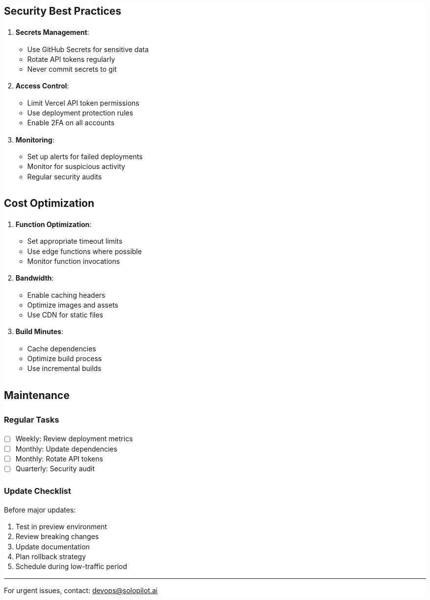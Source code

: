 ## Security Best Practices

1. **Secrets Management**:
   - Use GitHub Secrets for sensitive data
   - Rotate API tokens regularly
   - Never commit secrets to git

2. **Access Control**:
   - Limit Vercel API token permissions
   - Use deployment protection rules
   - Enable 2FA on all accounts

3. **Monitoring**:
   - Set up alerts for failed deployments
   - Monitor for suspicious activity
   - Regular security audits

## Cost Optimization

1. **Function Optimization**:
   - Set appropriate timeout limits
   - Use edge functions where possible
   - Monitor function invocations

2. **Bandwidth**:
   - Enable caching headers
   - Optimize images and assets
   - Use CDN for static files

3. **Build Minutes**:
   - Cache dependencies
   - Optimize build process
   - Use incremental builds

## Maintenance

### Regular Tasks

- [ ] Weekly: Review deployment metrics
- [ ] Monthly: Update dependencies
- [ ] Monthly: Rotate API tokens
- [ ] Quarterly: Security audit

### Update Checklist

Before major updates:
1. Test in preview environment
2. Review breaking changes
3. Update documentation
4. Plan rollback strategy
5. Schedule during low-traffic period

---

For urgent issues, contact: devops@solopilot.ai